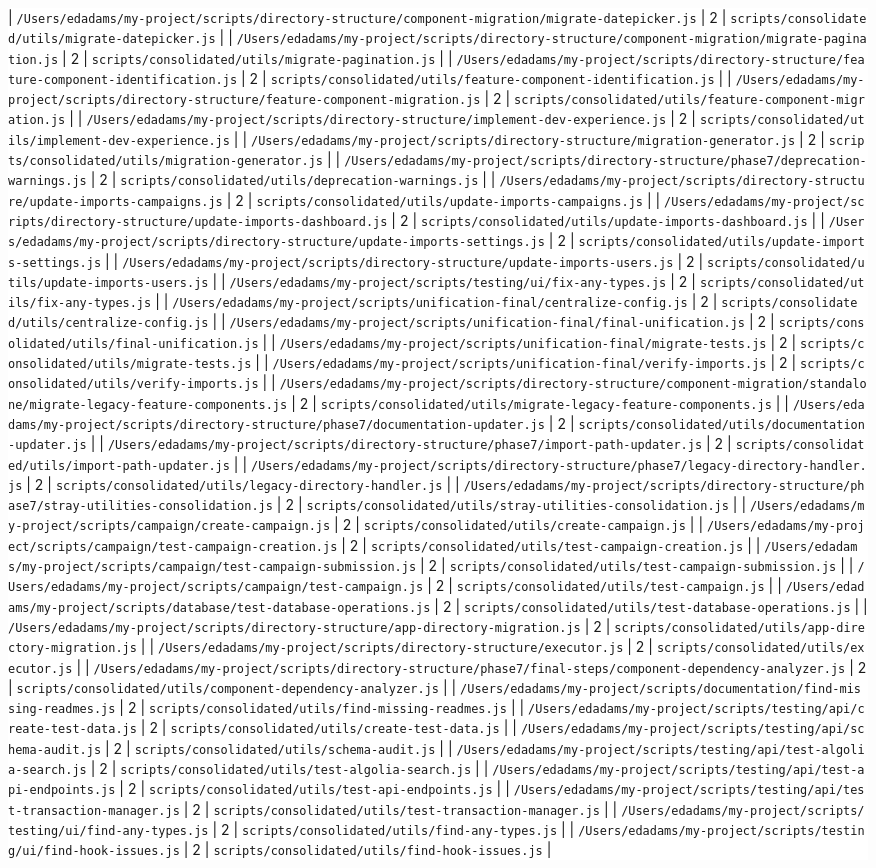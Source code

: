 | `/Users/edadams/my-project/scripts/directory-structure/component-migration/migrate-datepicker.js` | 2 | `scripts/consolidated/utils/migrate-datepicker.js` |
| `/Users/edadams/my-project/scripts/directory-structure/component-migration/migrate-pagination.js` | 2 | `scripts/consolidated/utils/migrate-pagination.js` |
| `/Users/edadams/my-project/scripts/directory-structure/feature-component-identification.js` | 2 | `scripts/consolidated/utils/feature-component-identification.js` |
| `/Users/edadams/my-project/scripts/directory-structure/feature-component-migration.js` | 2 | `scripts/consolidated/utils/feature-component-migration.js` |
| `/Users/edadams/my-project/scripts/directory-structure/implement-dev-experience.js` | 2 | `scripts/consolidated/utils/implement-dev-experience.js` |
| `/Users/edadams/my-project/scripts/directory-structure/migration-generator.js` | 2 | `scripts/consolidated/utils/migration-generator.js` |
| `/Users/edadams/my-project/scripts/directory-structure/phase7/deprecation-warnings.js` | 2 | `scripts/consolidated/utils/deprecation-warnings.js` |
| `/Users/edadams/my-project/scripts/directory-structure/update-imports-campaigns.js` | 2 | `scripts/consolidated/utils/update-imports-campaigns.js` |
| `/Users/edadams/my-project/scripts/directory-structure/update-imports-dashboard.js` | 2 | `scripts/consolidated/utils/update-imports-dashboard.js` |
| `/Users/edadams/my-project/scripts/directory-structure/update-imports-settings.js` | 2 | `scripts/consolidated/utils/update-imports-settings.js` |
| `/Users/edadams/my-project/scripts/directory-structure/update-imports-users.js` | 2 | `scripts/consolidated/utils/update-imports-users.js` |
| `/Users/edadams/my-project/scripts/testing/ui/fix-any-types.js` | 2 | `scripts/consolidated/utils/fix-any-types.js` |
| `/Users/edadams/my-project/scripts/unification-final/centralize-config.js` | 2 | `scripts/consolidated/utils/centralize-config.js` |
| `/Users/edadams/my-project/scripts/unification-final/final-unification.js` | 2 | `scripts/consolidated/utils/final-unification.js` |
| `/Users/edadams/my-project/scripts/unification-final/migrate-tests.js` | 2 | `scripts/consolidated/utils/migrate-tests.js` |
| `/Users/edadams/my-project/scripts/unification-final/verify-imports.js` | 2 | `scripts/consolidated/utils/verify-imports.js` |
| `/Users/edadams/my-project/scripts/directory-structure/component-migration/standalone/migrate-legacy-feature-components.js` | 2 | `scripts/consolidated/utils/migrate-legacy-feature-components.js` |
| `/Users/edadams/my-project/scripts/directory-structure/phase7/documentation-updater.js` | 2 | `scripts/consolidated/utils/documentation-updater.js` |
| `/Users/edadams/my-project/scripts/directory-structure/phase7/import-path-updater.js` | 2 | `scripts/consolidated/utils/import-path-updater.js` |
| `/Users/edadams/my-project/scripts/directory-structure/phase7/legacy-directory-handler.js` | 2 | `scripts/consolidated/utils/legacy-directory-handler.js` |
| `/Users/edadams/my-project/scripts/directory-structure/phase7/stray-utilities-consolidation.js` | 2 | `scripts/consolidated/utils/stray-utilities-consolidation.js` |
| `/Users/edadams/my-project/scripts/campaign/create-campaign.js` | 2 | `scripts/consolidated/utils/create-campaign.js` |
| `/Users/edadams/my-project/scripts/campaign/test-campaign-creation.js` | 2 | `scripts/consolidated/utils/test-campaign-creation.js` |
| `/Users/edadams/my-project/scripts/campaign/test-campaign-submission.js` | 2 | `scripts/consolidated/utils/test-campaign-submission.js` |
| `/Users/edadams/my-project/scripts/campaign/test-campaign.js` | 2 | `scripts/consolidated/utils/test-campaign.js` |
| `/Users/edadams/my-project/scripts/database/test-database-operations.js` | 2 | `scripts/consolidated/utils/test-database-operations.js` |
| `/Users/edadams/my-project/scripts/directory-structure/app-directory-migration.js` | 2 | `scripts/consolidated/utils/app-directory-migration.js` |
| `/Users/edadams/my-project/scripts/directory-structure/executor.js` | 2 | `scripts/consolidated/utils/executor.js` |
| `/Users/edadams/my-project/scripts/directory-structure/phase7/final-steps/component-dependency-analyzer.js` | 2 | `scripts/consolidated/utils/component-dependency-analyzer.js` |
| `/Users/edadams/my-project/scripts/documentation/find-missing-readmes.js` | 2 | `scripts/consolidated/utils/find-missing-readmes.js` |
| `/Users/edadams/my-project/scripts/testing/api/create-test-data.js` | 2 | `scripts/consolidated/utils/create-test-data.js` |
| `/Users/edadams/my-project/scripts/testing/api/schema-audit.js` | 2 | `scripts/consolidated/utils/schema-audit.js` |
| `/Users/edadams/my-project/scripts/testing/api/test-algolia-search.js` | 2 | `scripts/consolidated/utils/test-algolia-search.js` |
| `/Users/edadams/my-project/scripts/testing/api/test-api-endpoints.js` | 2 | `scripts/consolidated/utils/test-api-endpoints.js` |
| `/Users/edadams/my-project/scripts/testing/api/test-transaction-manager.js` | 2 | `scripts/consolidated/utils/test-transaction-manager.js` |
| `/Users/edadams/my-project/scripts/testing/ui/find-any-types.js` | 2 | `scripts/consolidated/utils/find-any-types.js` |
| `/Users/edadams/my-project/scripts/testing/ui/find-hook-issues.js` | 2 | `scripts/consolidated/utils/find-hook-issues.js` |